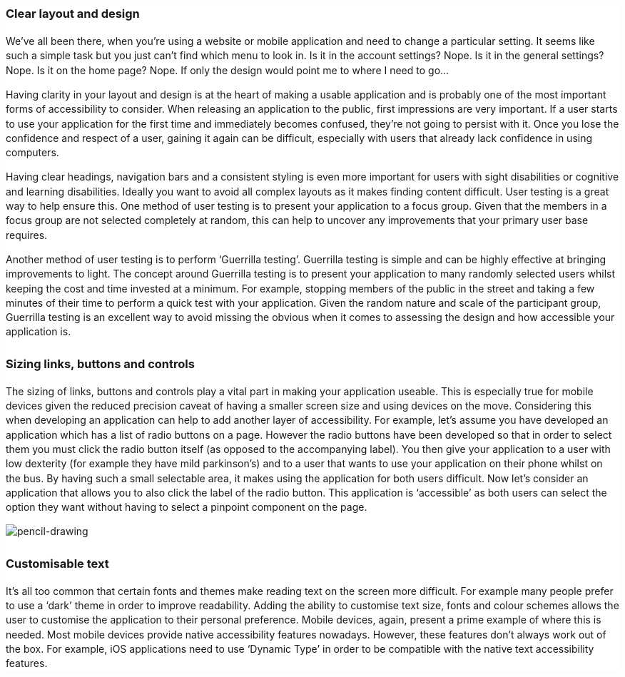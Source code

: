 ### Clear layout and design
We’ve all been there, when you’re using a website or mobile application and need to change a particular setting. It seems like such a simple task but you just can’t find which menu to look in. Is it in the account settings? Nope. Is it in the general settings? Nope. Is it on the home page? Nope. If only the design would point me to where I need to go…

Having clarity in your layout and design is at the heart of making a usable application and is probably one of the most important forms of accessibility to consider. When releasing an application to the public, first impressions are very important. If a user starts to use your application for the first time and immediately becomes confused, they’re not going to persist with it. Once you lose the confidence and respect of a user, gaining it again can be difficult, especially with users that already lack confidence in using computers.

Having clear headings, navigation bars and a consistent styling is even more important for users with sight disabilities or cognitive and learning disabilities. Ideally you want to avoid all complex layouts as it makes finding content difficult. User testing is a great way to help ensure this. One method of user testing is to present your application to a focus group. Given that the members in a focus group are not selected completely at random, this can help to uncover any improvements that your primary user base requires.

Another method of user testing is to perform ‘Guerrilla testing’. Guerrilla testing is simple and can be highly effective at bringing improvements to light. The concept around Guerrilla testing is to present your application to many randomly selected users whilst keeping the cost and time invested at a minimum. For example, stopping members of the public in the street and taking a few minutes of their time to perform a quick test with your application. Given the random nature and scale of the participant group, Guerrilla testing is an excellent way to avoid missing the obvious when it comes to assessing the design and how accessible your application is.

### Sizing links, buttons and controls
The sizing of links, buttons and controls play a vital part in making your application useable. This is especially true for mobile devices given the reduced precision caveat of having a smaller screen size and using devices on the move. Considering this when developing an application can help to add another layer of accessibility. For example, let’s assume you have developed an application which has a list of radio buttons on a page. However the radio buttons have been developed so that in order to select them you must click the radio button itself (as opposed to the accompanying label). You then give your application to a user with low dexterity (for example they have mild parkinson’s) and to a user that wants to use your application on their phone whilst on the bus. By having such a small selectable area, it makes using the application for both users difficult. Now let’s consider an application that allows you to also click the label of the radio button. This application is ‘accessible’ as both users can select the option they want without having to select a pinpoint component on the page.

![pencil-drawing]({{site.baseurl}}/cbrown/assets/pencil-drawing.jpg)

### Customisable text
It’s all too common that certain fonts and themes make reading text on the screen more difficult. For example many people prefer to use a ‘dark’ theme in order to improve readability. Adding the ability to customise text size, fonts and colour schemes allows the user to customise the application to their personal preference. Mobile devices, again, present a prime example of where this is needed. Most mobile devices provide native accessibility features nowadays. However, these features don’t always work out of the box. For example, iOS applications need to use ‘Dynamic Type’ in order to be compatible with the native text accessibility features.
